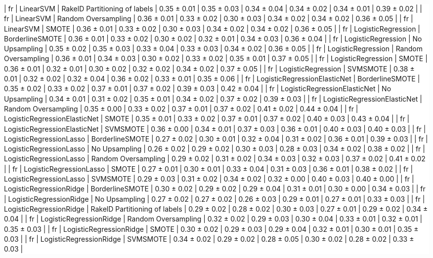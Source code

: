 | fr         | LinearSVM                       | RakelD Partitioning of labels | 0.35 $\pm$ 0.01 | 0.35 $\pm$ 0.03             | 0.34 $\pm$ 0.04         | 0.34 $\pm$ 0.02          | 0.34 $\pm$ 0.01                           | 0.39 $\pm$ 0.02     |
| fr         | LinearSVM                       | Random Oversampling           | 0.36 $\pm$ 0.01 | 0.33 $\pm$ 0.02             | 0.30 $\pm$ 0.03         | 0.34 $\pm$ 0.02          | 0.34 $\pm$ 0.02                           | 0.36 $\pm$ 0.05     |
| fr         | LinearSVM                       | SMOTE                         | 0.36 $\pm$ 0.01 | 0.33 $\pm$ 0.02             | 0.30 $\pm$ 0.03         | 0.34 $\pm$ 0.02          | 0.34 $\pm$ 0.02                           | 0.36 $\pm$ 0.05     |
| fr         | LogisticRegression              | BorderlineSMOTE               | 0.36 $\pm$ 0.01 | 0.33 $\pm$ 0.02             | 0.30 $\pm$ 0.02         | 0.32 $\pm$ 0.01          | 0.34 $\pm$ 0.03                           | 0.36 $\pm$ 0.04     |
| fr         | LogisticRegression              | No Upsampling                 | 0.35 $\pm$ 0.02 | 0.35 $\pm$ 0.03             | 0.33 $\pm$ 0.04         | 0.33 $\pm$ 0.03          | 0.34 $\pm$ 0.02                           | 0.36 $\pm$ 0.05     |
| fr         | LogisticRegression              | Random Oversampling           | 0.36 $\pm$ 0.01 | 0.34 $\pm$ 0.03             | 0.30 $\pm$ 0.02         | 0.33 $\pm$ 0.02          | 0.35 $\pm$ 0.01                           | 0.37 $\pm$ 0.05     |
| fr         | LogisticRegression              | SMOTE                         | 0.36 $\pm$ 0.01 | 0.32 $\pm$ 0.01             | 0.30 $\pm$ 0.02         | 0.32 $\pm$ 0.02          | 0.34 $\pm$ 0.02                           | 0.37 $\pm$ 0.05     |
| fr         | LogisticRegression              | SVMSMOTE                      | 0.38 $\pm$ 0.01 | 0.32 $\pm$ 0.02             | 0.32 $\pm$ 0.04         | 0.36 $\pm$ 0.02          | 0.33 $\pm$ 0.01                           | 0.35 $\pm$ 0.06     |
| fr         | LogisticRegressionElasticNet    | BorderlineSMOTE               | 0.35 $\pm$ 0.02 | 0.33 $\pm$ 0.02             | 0.37 $\pm$ 0.01         | 0.37 $\pm$ 0.02          | 0.39 $\pm$ 0.03                           | 0.42 $\pm$ 0.04     |
| fr         | LogisticRegressionElasticNet    | No Upsampling                 | 0.34 $\pm$ 0.01 | 0.31 $\pm$ 0.02             | 0.35 $\pm$ 0.01         | 0.34 $\pm$ 0.02          | 0.37 $\pm$ 0.02                           | 0.39 $\pm$ 0.03     |
| fr         | LogisticRegressionElasticNet    | Random Oversampling           | 0.35 $\pm$ 0.00 | 0.33 $\pm$ 0.02             | 0.37 $\pm$ 0.01         | 0.37 $\pm$ 0.02          | 0.41 $\pm$ 0.02                           | 0.44 $\pm$ 0.04     |
| fr         | LogisticRegressionElasticNet    | SMOTE                         | 0.35 $\pm$ 0.01 | 0.33 $\pm$ 0.02             | 0.37 $\pm$ 0.01         | 0.37 $\pm$ 0.02          | 0.40 $\pm$ 0.03                           | 0.43 $\pm$ 0.04     |
| fr         | LogisticRegressionElasticNet    | SVMSMOTE                      | 0.36 $\pm$ 0.00 | 0.34 $\pm$ 0.01             | 0.37 $\pm$ 0.03         | 0.36 $\pm$ 0.01          | 0.40 $\pm$ 0.03                           | 0.40 $\pm$ 0.03     |
| fr         | LogisticRegressionLasso         | BorderlineSMOTE               | 0.27 $\pm$ 0.02 | 0.30 $\pm$ 0.01             | 0.32 $\pm$ 0.04         | 0.31 $\pm$ 0.02          | 0.36 $\pm$ 0.01                           | 0.39 $\pm$ 0.03     |
| fr         | LogisticRegressionLasso         | No Upsampling                 | 0.26 $\pm$ 0.02 | 0.29 $\pm$ 0.02             | 0.30 $\pm$ 0.03         | 0.28 $\pm$ 0.03          | 0.34 $\pm$ 0.02                           | 0.38 $\pm$ 0.02     |
| fr         | LogisticRegressionLasso         | Random Oversampling           | 0.29 $\pm$ 0.02 | 0.31 $\pm$ 0.02             | 0.34 $\pm$ 0.03         | 0.32 $\pm$ 0.03          | 0.37 $\pm$ 0.02                           | 0.41 $\pm$ 0.02     |
| fr         | LogisticRegressionLasso         | SMOTE                         | 0.27 $\pm$ 0.01 | 0.30 $\pm$ 0.01             | 0.33 $\pm$ 0.04         | 0.31 $\pm$ 0.03          | 0.36 $\pm$ 0.01                           | 0.38 $\pm$ 0.02     |
| fr         | LogisticRegressionLasso         | SVMSMOTE                      | 0.29 $\pm$ 0.03 | 0.31 $\pm$ 0.02             | 0.34 $\pm$ 0.02         | 0.32 $\pm$ 0.00          | 0.40 $\pm$ 0.03                           | 0.40 $\pm$ 0.00     |
| fr         | LogisticRegressionRidge         | BorderlineSMOTE               | 0.30 $\pm$ 0.02 | 0.29 $\pm$ 0.02             | 0.29 $\pm$ 0.04         | 0.31 $\pm$ 0.01          | 0.30 $\pm$ 0.00                           | 0.34 $\pm$ 0.03     |
| fr         | LogisticRegressionRidge         | No Upsampling                 | 0.27 $\pm$ 0.02 | 0.27 $\pm$ 0.02             | 0.26 $\pm$ 0.03         | 0.29 $\pm$ 0.01          | 0.27 $\pm$ 0.01                           | 0.33 $\pm$ 0.03     |
| fr         | LogisticRegressionRidge         | RakelD Partitioning of labels | 0.29 $\pm$ 0.02 | 0.28 $\pm$ 0.02             | 0.30 $\pm$ 0.03         | 0.27 $\pm$ 0.01          | 0.29 $\pm$ 0.02                           | 0.34 $\pm$ 0.04     |
| fr         | LogisticRegressionRidge         | Random Oversampling           | 0.32 $\pm$ 0.02 | 0.29 $\pm$ 0.03             | 0.30 $\pm$ 0.04         | 0.33 $\pm$ 0.01          | 0.32 $\pm$ 0.01                           | 0.35 $\pm$ 0.03     |
| fr         | LogisticRegressionRidge         | SMOTE                         | 0.30 $\pm$ 0.02 | 0.29 $\pm$ 0.03             | 0.29 $\pm$ 0.04         | 0.32 $\pm$ 0.01          | 0.30 $\pm$ 0.01                           | 0.35 $\pm$ 0.03     |
| fr         | LogisticRegressionRidge         | SVMSMOTE                      | 0.34 $\pm$ 0.02 | 0.29 $\pm$ 0.02             | 0.28 $\pm$ 0.05         | 0.30 $\pm$ 0.02          | 0.28 $\pm$ 0.02                           | 0.33 $\pm$ 0.03     |